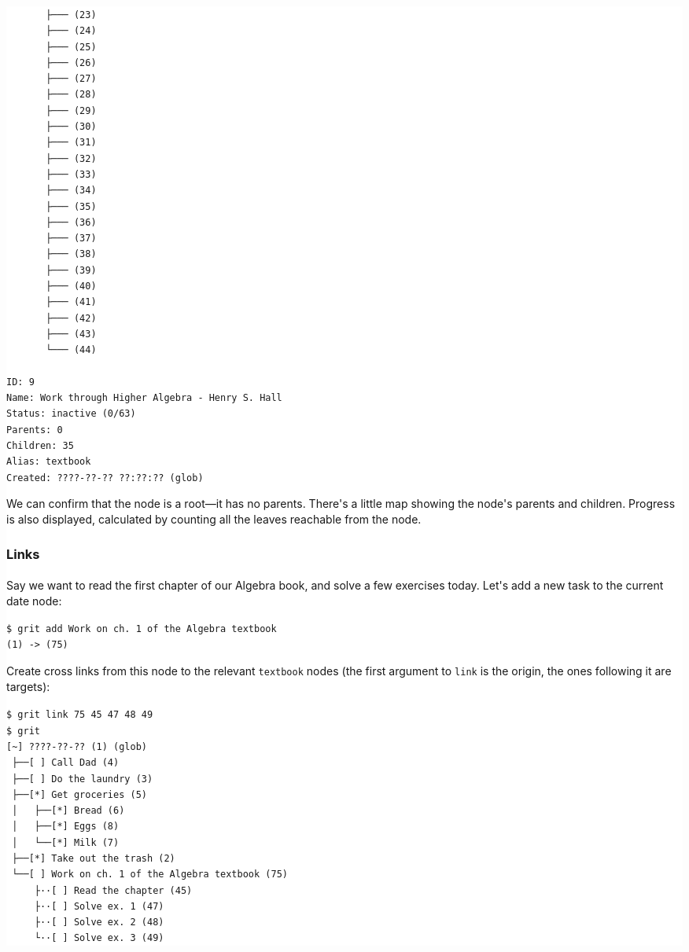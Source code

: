            ├─── (23)
           ├─── (24)
           ├─── (25)
           ├─── (26)
           ├─── (27)
           ├─── (28)
           ├─── (29)
           ├─── (30)
           ├─── (31)
           ├─── (32)
           ├─── (33)
           ├─── (34)
           ├─── (35)
           ├─── (36)
           ├─── (37)
           ├─── (38)
           ├─── (39)
           ├─── (40)
           ├─── (41)
           ├─── (42)
           ├─── (43)
           └─── (44)

    ID: 9
    Name: Work through Higher Algebra - Henry S. Hall
    Status: inactive (0/63)
    Parents: 0
    Children: 35
    Alias: textbook
    Created: ????-??-?? ??:??:?? (glob)




We can confirm that the node is a root—it has no parents. There's a little map showing the node's parents and children. Progress is also displayed, calculated by counting all the leaves reachable from the node.

### Links ###

Say we want to read the first chapter of our Algebra book, and solve a few exercises today. Let's add a new task to the current date node:

    $ grit add Work on ch. 1 of the Algebra textbook
    (1) -> (75)

Create cross links from this node to the relevant `textbook` nodes (the first argument to `link` is the origin, the ones following it are targets):

    $ grit link 75 45 47 48 49
    $ grit
    [~] ????-??-?? (1) (glob)
     ├──[ ] Call Dad (4)
     ├──[ ] Do the laundry (3)
     ├──[*] Get groceries (5)
     │   ├──[*] Bread (6)
     │   ├──[*] Eggs (8)
     │   └──[*] Milk (7)
     ├──[*] Take out the trash (2)
     └──[ ] Work on ch. 1 of the Algebra textbook (75)
         ├··[ ] Read the chapter (45)
         ├··[ ] Solve ex. 1 (47)
         ├··[ ] Solve ex. 2 (48)
         └··[ ] Solve ex. 3 (49)
